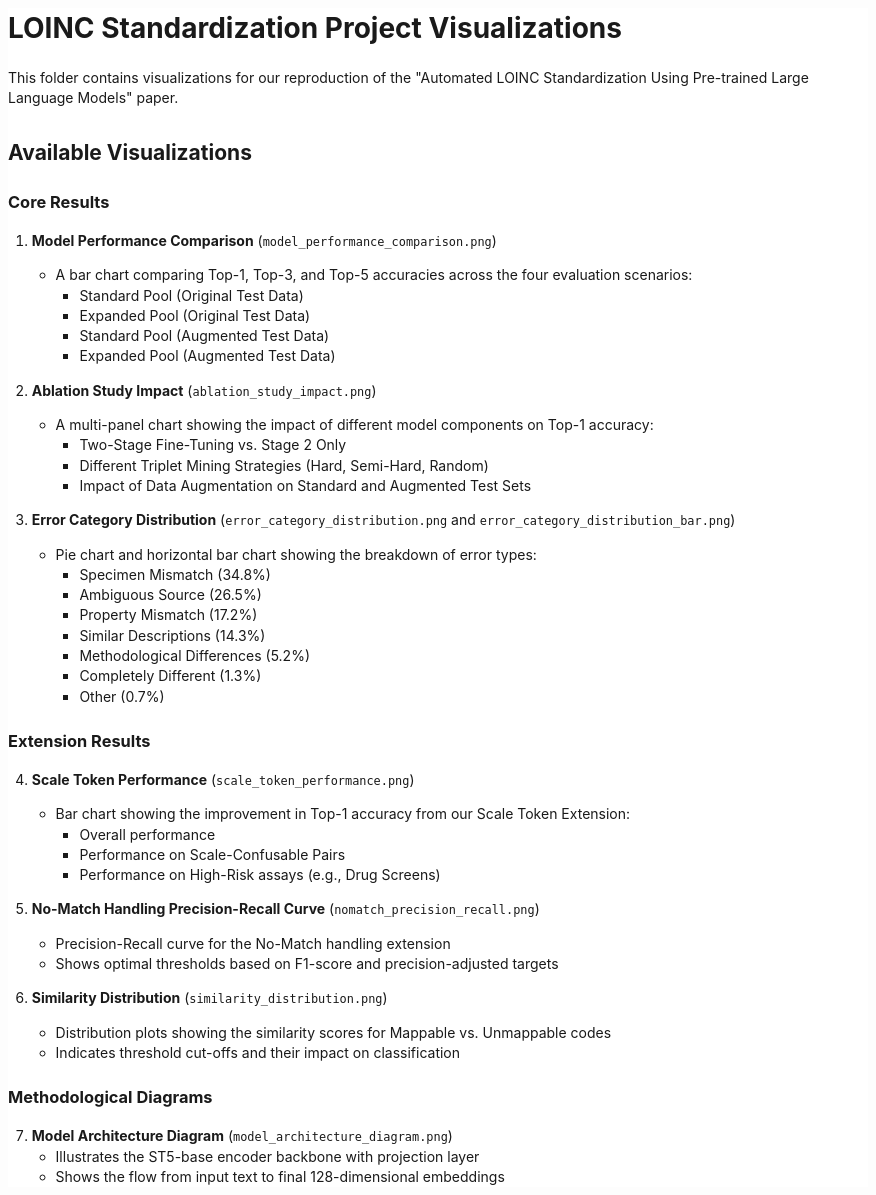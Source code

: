 # LOINC Standardization Project Visualizations

This folder contains visualizations for our reproduction of the "Automated LOINC Standardization Using Pre-trained Large Language Models" paper.

## Available Visualizations

### Core Results

1. **Model Performance Comparison** (`model_performance_comparison.png`)
   - A bar chart comparing Top-1, Top-3, and Top-5 accuracies across the four evaluation scenarios:
     - Standard Pool (Original Test Data)
     - Expanded Pool (Original Test Data)
     - Standard Pool (Augmented Test Data)
     - Expanded Pool (Augmented Test Data)

2. **Ablation Study Impact** (`ablation_study_impact.png`)
   - A multi-panel chart showing the impact of different model components on Top-1 accuracy:
     - Two-Stage Fine-Tuning vs. Stage 2 Only
     - Different Triplet Mining Strategies (Hard, Semi-Hard, Random)
     - Impact of Data Augmentation on Standard and Augmented Test Sets

3. **Error Category Distribution** (`error_category_distribution.png` and `error_category_distribution_bar.png`)
   - Pie chart and horizontal bar chart showing the breakdown of error types:
     - Specimen Mismatch (34.8%)
     - Ambiguous Source (26.5%)
     - Property Mismatch (17.2%)
     - Similar Descriptions (14.3%)
     - Methodological Differences (5.2%)
     - Completely Different (1.3%)
     - Other (0.7%)

### Extension Results

4. **Scale Token Performance** (`scale_token_performance.png`)
   - Bar chart showing the improvement in Top-1 accuracy from our Scale Token Extension:
     - Overall performance
     - Performance on Scale-Confusable Pairs
     - Performance on High-Risk assays (e.g., Drug Screens)

5. **No-Match Handling Precision-Recall Curve** (`nomatch_precision_recall.png`)
   - Precision-Recall curve for the No-Match handling extension
   - Shows optimal thresholds based on F1-score and precision-adjusted targets

6. **Similarity Distribution** (`similarity_distribution.png`)
   - Distribution plots showing the similarity scores for Mappable vs. Unmappable codes
   - Indicates threshold cut-offs and their impact on classification

### Methodological Diagrams

7. **Model Architecture Diagram** (`model_architecture_diagram.png`)
   - Illustrates the ST5-base encoder backbone with projection layer
   - Shows the flow from input text to final 128-dimensional embeddings
